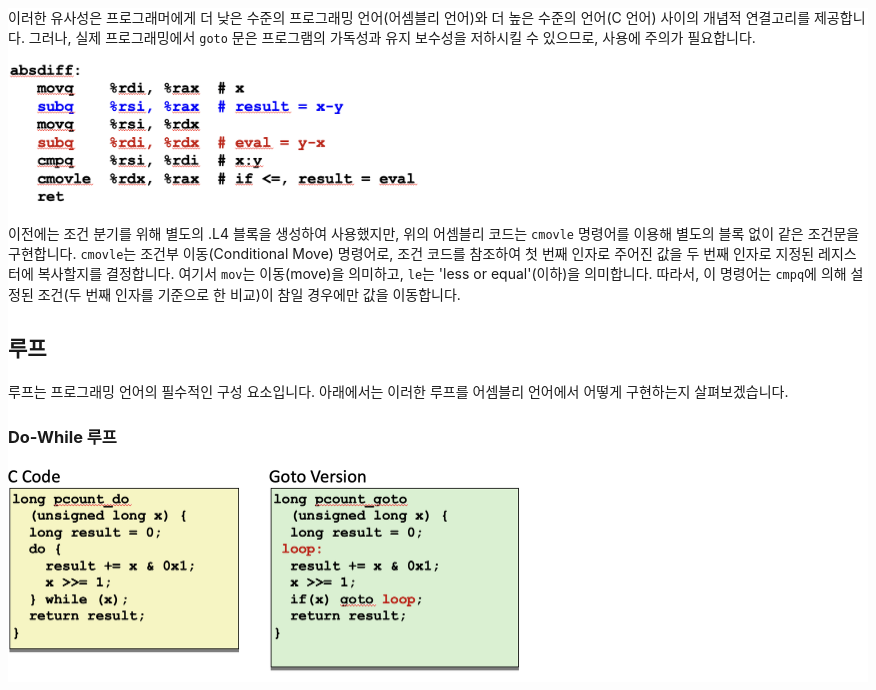 이러한 유사성은 프로그래머에게 더 낮은 수준의 프로그래밍 언어(어셈블리 언어)와 더 높은 수준의 언어(C 언어) 사이의 개념적 연결고리를 제공합니다. 그러나, 실제 프로그래밍에서 `goto` 문은 프로그램의 가독성과 유지 보수성을 저하시킬 수 있으므로, 사용에 주의가 필요합니다.



<img src="/images/2024-04-14-Computer_System_04/image-20240414172617744.png" alt="image-20240414172617744" style="zoom:40%;" />

이전에는 조건 분기를 위해 별도의 .L4 블록을 생성하여 사용했지만, 위의 어셈블리 코드는 `cmovle` 명령어를 이용해 별도의 블록 없이 같은 조건문을 구현합니다. `cmovle`는 조건부 이동(Conditional Move) 명령어로, 조건 코드를 참조하여 첫 번째 인자로 주어진 값을 두 번째 인자로 지정된 레지스터에 복사할지를 결정합니다. 여기서 `mov`는 이동(move)을 의미하고, `le`는 'less or equal'(이하)을 의미합니다. 따라서, 이 명령어는 `cmpq`에 의해 설정된 조건(두 번째 인자를 기준으로 한 비교)이 참일 경우에만 값을 이동합니다.



## 루프

루프는 프로그래밍 언어의 필수적인 구성 요소입니다. 아래에서는 이러한 루프를 어셈블리 언어에서 어떻게 구현하는지 살펴보겠습니다.



### Do-While 루프

<img src="/images/2024-04-14-Computer_System_04/image-20240414181456994.png" alt="image-20240414181456994" style="zoom:50%;" />
